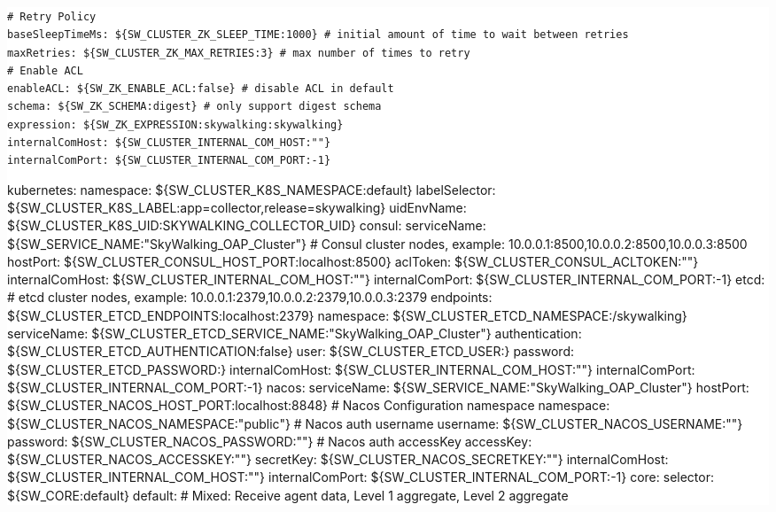     # Retry Policy
    baseSleepTimeMs: ${SW_CLUSTER_ZK_SLEEP_TIME:1000} # initial amount of time to wait between retries
    maxRetries: ${SW_CLUSTER_ZK_MAX_RETRIES:3} # max number of times to retry
    # Enable ACL
    enableACL: ${SW_ZK_ENABLE_ACL:false} # disable ACL in default
    schema: ${SW_ZK_SCHEMA:digest} # only support digest schema
    expression: ${SW_ZK_EXPRESSION:skywalking:skywalking}
    internalComHost: ${SW_CLUSTER_INTERNAL_COM_HOST:""}
    internalComPort: ${SW_CLUSTER_INTERNAL_COM_PORT:-1}
  kubernetes:
    namespace: ${SW_CLUSTER_K8S_NAMESPACE:default}
    labelSelector: ${SW_CLUSTER_K8S_LABEL:app=collector,release=skywalking}
    uidEnvName: ${SW_CLUSTER_K8S_UID:SKYWALKING_COLLECTOR_UID}
  consul:
    serviceName: ${SW_SERVICE_NAME:"SkyWalking_OAP_Cluster"}
    # Consul cluster nodes, example: 10.0.0.1:8500,10.0.0.2:8500,10.0.0.3:8500
    hostPort: ${SW_CLUSTER_CONSUL_HOST_PORT:localhost:8500}
    aclToken: ${SW_CLUSTER_CONSUL_ACLTOKEN:""}
    internalComHost: ${SW_CLUSTER_INTERNAL_COM_HOST:""}
    internalComPort: ${SW_CLUSTER_INTERNAL_COM_PORT:-1}
  etcd:
    # etcd cluster nodes, example: 10.0.0.1:2379,10.0.0.2:2379,10.0.0.3:2379
    endpoints: ${SW_CLUSTER_ETCD_ENDPOINTS:localhost:2379}
    namespace: ${SW_CLUSTER_ETCD_NAMESPACE:/skywalking}
    serviceName: ${SW_CLUSTER_ETCD_SERVICE_NAME:"SkyWalking_OAP_Cluster"}
    authentication: ${SW_CLUSTER_ETCD_AUTHENTICATION:false}
    user: ${SW_CLUSTER_ETCD_USER:}
    password: ${SW_CLUSTER_ETCD_PASSWORD:}
    internalComHost: ${SW_CLUSTER_INTERNAL_COM_HOST:""}
    internalComPort: ${SW_CLUSTER_INTERNAL_COM_PORT:-1}
  nacos:
    serviceName: ${SW_SERVICE_NAME:"SkyWalking_OAP_Cluster"}
    hostPort: ${SW_CLUSTER_NACOS_HOST_PORT:localhost:8848}
    # Nacos Configuration namespace
    namespace: ${SW_CLUSTER_NACOS_NAMESPACE:"public"}
    # Nacos auth username
    username: ${SW_CLUSTER_NACOS_USERNAME:""}
    password: ${SW_CLUSTER_NACOS_PASSWORD:""}
    # Nacos auth accessKey
    accessKey: ${SW_CLUSTER_NACOS_ACCESSKEY:""}
    secretKey: ${SW_CLUSTER_NACOS_SECRETKEY:""}
    internalComHost: ${SW_CLUSTER_INTERNAL_COM_HOST:""}
    internalComPort: ${SW_CLUSTER_INTERNAL_COM_PORT:-1}
core:
  selector: ${SW_CORE:default}
  default:
    # Mixed: Receive agent data, Level 1 aggregate, Level 2 aggregate
